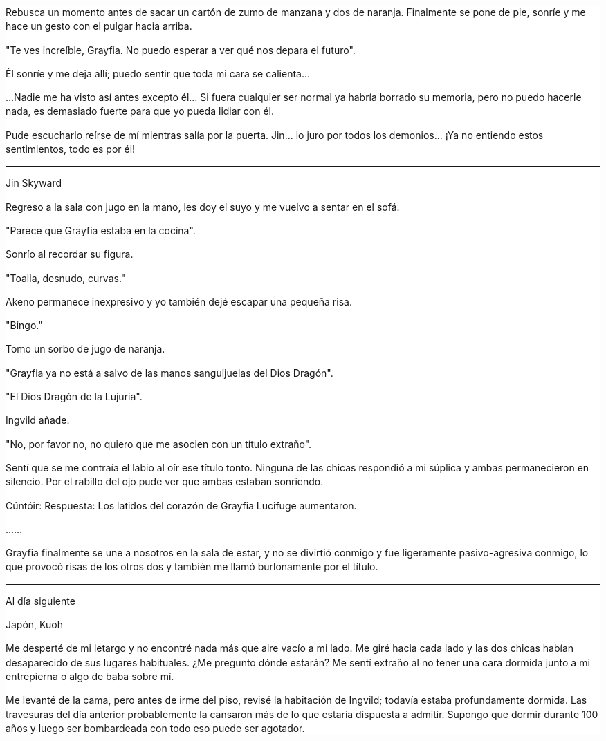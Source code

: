 Rebusca un momento antes de sacar un cartón de zumo de manzana y dos de naranja. Finalmente se pone de pie, sonríe y me hace un gesto con el pulgar hacia arriba.

"Te ves increíble, Grayfia. No puedo esperar a ver qué nos depara el futuro".

Él sonríe y me deja allí; puedo sentir que toda mi cara se calienta…

…Nadie me ha visto así antes excepto él… Si fuera cualquier ser normal ya habría borrado su memoria, pero no puedo hacerle nada, es demasiado fuerte para que yo pueda lidiar con él.

Pude escucharlo reírse de mí mientras salía por la puerta. Jin... lo juro por todos los demonios... ¡Ya no entiendo estos sentimientos, todo es por él!

---

Jin Skyward

Regreso a la sala con jugo en la mano, les doy el suyo y me vuelvo a sentar en el sofá.

"Parece que Grayfia estaba en la cocina".

Sonrío al recordar su figura.

"Toalla, desnudo, curvas."

Akeno permanece inexpresivo y yo también dejé escapar una pequeña risa.

"Bingo."

Tomo un sorbo de jugo de naranja.

"Grayfia ya no está a salvo de las manos sanguijuelas del Dios Dragón".

"El Dios Dragón de la Lujuria".

Ingvild añade.

"No, por favor no, no quiero que me asocien con un título extraño".

Sentí que se me contraía el labio al oír ese título tonto. Ninguna de las chicas respondió a mi súplica y ambas permanecieron en silencio. Por el rabillo del ojo pude ver que ambas estaban sonriendo.

Cúntóir: Respuesta: Los latidos del corazón de Grayfia Lucifuge aumentaron.

...…

Grayfia finalmente se une a nosotros en la sala de estar, y no se divirtió conmigo y fue ligeramente pasivo-agresiva conmigo, lo que provocó risas de los otros dos y también me llamó burlonamente por el título.

---

Al día siguiente

Japón, Kuoh

Me desperté de mi letargo y no encontré nada más que aire vacío a mi lado. Me giré hacia cada lado y las dos chicas habían desaparecido de sus lugares habituales. ¿Me pregunto dónde estarán? Me sentí extraño al no tener una cara dormida junto a mi entrepierna o algo de baba sobre mí.

Me levanté de la cama, pero antes de irme del piso, revisé la habitación de Ingvild; todavía estaba profundamente dormida. Las travesuras del día anterior probablemente la cansaron más de lo que estaría dispuesta a admitir. Supongo que dormir durante 100 años y luego ser bombardeada con todo eso puede ser agotador.
